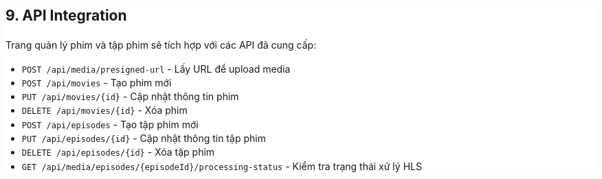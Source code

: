 ## 9. API Integration

Trang quản lý phim và tập phim sẽ tích hợp với các API đã cung cấp:

- `POST /api/media/presigned-url` - Lấy URL để upload media
- `POST /api/movies` - Tạo phim mới
- `PUT /api/movies/{id}` - Cập nhật thông tin phim
- `DELETE /api/movies/{id}` - Xóa phim
- `POST /api/episodes` - Tạo tập phim mới
- `PUT /api/episodes/{id}` - Cập nhật thông tin tập phim
- `DELETE /api/episodes/{id}` - Xóa tập phim
- `GET /api/media/episodes/{episodeId}/processing-status` - Kiểm tra trạng thái xử lý HLS
